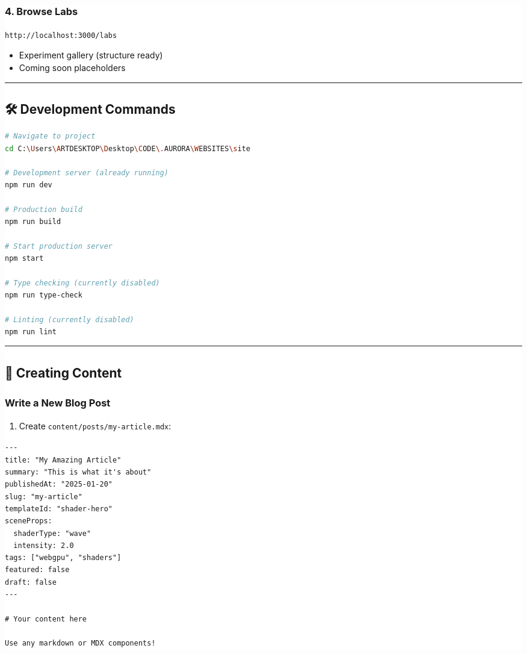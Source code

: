 ### 4. **Browse Labs**
```
http://localhost:3000/labs
```
- Experiment gallery (structure ready)
- Coming soon placeholders

---

## 🛠️ Development Commands

```bash
# Navigate to project
cd C:\Users\ARTDESKTOP\Desktop\CODE\.AURORA\WEBSITES\site

# Development server (already running)
npm run dev

# Production build
npm run build

# Start production server
npm start

# Type checking (currently disabled)
npm run type-check

# Linting (currently disabled)
npm run lint
```

---

## 📝 Creating Content

### Write a New Blog Post

1. Create `content/posts/my-article.mdx`:

```mdx
---
title: "My Amazing Article"
summary: "This is what it's about"
publishedAt: "2025-01-20"
slug: "my-article"
templateId: "shader-hero"
sceneProps:
  shaderType: "wave"
  intensity: 2.0
tags: ["webgpu", "shaders"]
featured: false
draft: false
---

# Your content here

Use any markdown or MDX components!
```
